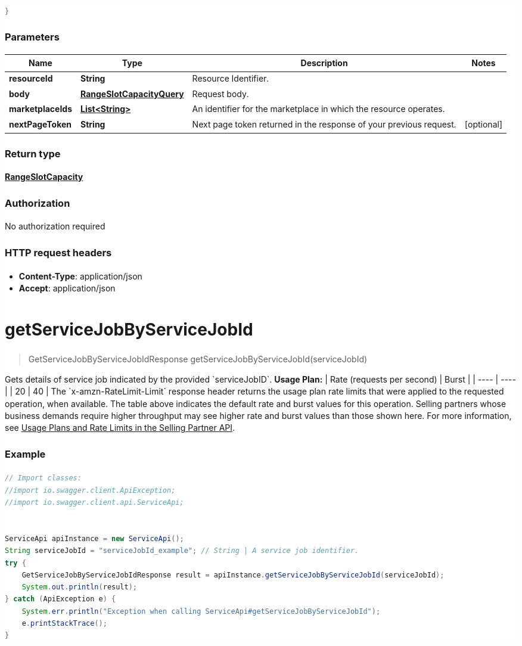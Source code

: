 ```java
}
```

### Parameters

Name | Type | Description  | Notes
------------- | ------------- | ------------- | -------------
 **resourceId** | **String**| Resource Identifier. |
 **body** | [**RangeSlotCapacityQuery**](RangeSlotCapacityQuery.md)| Request body. |
 **marketplaceIds** | [**List&lt;String&gt;**](String.md)| An identifier for the marketplace in which the resource operates. |
 **nextPageToken** | **String**| Next page token returned in the response of your previous request. | [optional]

### Return type

[**RangeSlotCapacity**](RangeSlotCapacity.md)

### Authorization

No authorization required

### HTTP request headers

 - **Content-Type**: application/json
 - **Accept**: application/json

<a name="getServiceJobByServiceJobId"></a>
# **getServiceJobByServiceJobId**
> GetServiceJobByServiceJobIdResponse getServiceJobByServiceJobId(serviceJobId)



Gets details of service job indicated by the provided &#x60;serviceJobID&#x60;.  **Usage Plan:**  | Rate (requests per second) | Burst | | ---- | ---- | | 20 | 40 |  The &#x60;x-amzn-RateLimit-Limit&#x60; response header returns the usage plan rate limits that were applied to the requested operation, when available. The table above indicates the default rate and burst values for this operation. Selling partners whose business demands require higher throughput may see higher rate and burst values than those shown here. For more information, see [Usage Plans and Rate Limits in the Selling Partner API](doc:usage-plans-and-rate-limits-in-the-sp-api).

### Example
```java
// Import classes:
//import io.swagger.client.ApiException;
//import io.swagger.client.api.ServiceApi;


ServiceApi apiInstance = new ServiceApi();
String serviceJobId = "serviceJobId_example"; // String | A service job identifier.
try {
    GetServiceJobByServiceJobIdResponse result = apiInstance.getServiceJobByServiceJobId(serviceJobId);
    System.out.println(result);
} catch (ApiException e) {
    System.err.println("Exception when calling ServiceApi#getServiceJobByServiceJobId");
    e.printStackTrace();
}
```
